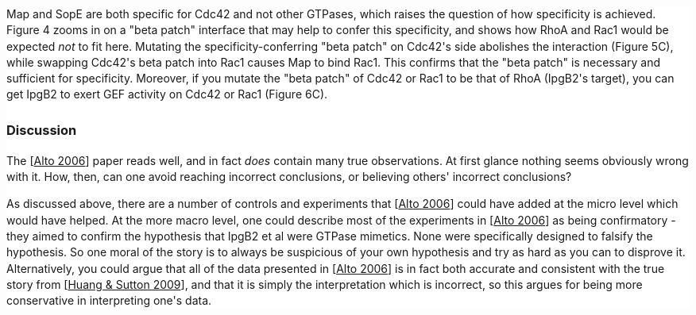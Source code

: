 Map and SopE are both specific for Cdc42 and not other GTPases, which raises the question of how specificity is achieved. Figure 4 zooms in on a "beta patch" interface that may help to confer this specificity, and shows how RhoA and Rac1 would be expected *not* to fit here. Mutating the specificity-conferring "beta patch" on Cdc42's side abolishes the interaction (Figure 5C), while swapping Cdc42's beta patch into Rac1 causes Map to bind Rac1. This confirms that the "beta patch" is necessary and sufficient for specificity. Moreover, if you mutate the "beta patch" of Cdc42 or Rac1 to be that of RhoA (IpgB2's target), you can get IpgB2 to exert GEF activity on Cdc42 or Rac1 (Figure 6C).

### Discussion

The [[Alto 2006]] paper reads well, and in fact *does* contain many true observations. At first glance nothing seems obviously wrong with it. How, then, can one avoid reaching incorrect conclusions, or believing others' incorrect conclusions?

As discussed above, there are a number of controls and experiments that [[Alto 2006]] could have added at the micro level which would have helped. At the more macro level, one could describe most of the experiments in [[Alto 2006]] as being confirmatory - they aimed to confirm the hypothesis that IpgB2 et al were GTPase mimetics. None were specifically designed to falsify the hypothesis. So one moral of the story is to always be suspicious of your own hypothesis and try as hard as you can to disprove it. Alternatively, you could argue that all of the data presented in [[Alto 2006]] is in fact both accurate and consistent with the true story from [[Huang & Sutton 2009]], and that it is simply the interpretation which is incorrect, so this argues for being more conservative in interpreting one's data.

[Alto 2006]: http://www.ncbi.nlm.nih.gov/pubmed/16413487 "Alto NM, Shao F, Lazar CS, Brost RL, Chua G, Mattoo S, McMahon SA, Ghosh P, Hughes TR, Boone C, Dixon JE. Identification of a bacterial type III effector family with G protein mimicry functions. Cell. 2006 Jan 13;124(1):133-45. PubMed  PMID: 16413487."

[Huang & Sutton 2009]: http://www.ncbi.nlm.nih.gov/pubmed/19620963 "Huang Z, Sutton SE, Wallenfang AJ, Orchard RC, Wu X, Feng Y, Chai J, Alto NM.  Structural insights into host GTPase isoform selection by a family of bacterial GEF mimics. Nat Struct Mol Biol. 2009 Aug;16(8):853-60. doi: 10.1038/nsmb.1647. Epub 2009 Jul 20. PubMed PMID: 19620963."

[Stender 2000]: http://www.ncbi.nlm.nih.gov/pubmed/10931274 "Stender S, Friebel A, Linder S, Rohde M, Mirold S, Hardt WD. Identification of SopE2 from Salmonella typhimurium, a conserved guanine nucleotide exchange factor for Cdc42 of the host cell. Mol Microbiol. 2000 Jun;36(6):1206-21. PubMed PMID: 10931274."

[Stevens 2003]: http://www.ncbi.nlm.nih.gov/pubmed/12897019 "Stevens MP, Friebel A, Taylor LA, Wood MW, Brown PJ, Hardt WD, Galyov EE. A Burkholderia pseudomallei type III secreted protein, BopE, facilitates bacterial  invasion of epithelial cells and exhibits guanine nucleotide exchange factor activity. J Bacteriol. 2003 Aug;185(16):4992-6. PubMed PMID: 12897019; PubMed Central PMCID: PMC166480."

[Machner & Isberg 2006]: http://www.ncbi.nlm.nih.gov/pubmed/16824952 "Machner MP, Isberg RR. Targeting of host Rab GTPase function by the intravacuolar pathogen Legionella pneumophila. Dev Cell. 2006 Jul;11(1):47-56. PubMed PMID: 16824952."

[Murata 2006]: http://www.ncbi.nlm.nih.gov/pubmed/16906144 "Murata T, Delprato A, Ingmundson A, Toomre DK, Lambright DG, Roy CR. The Legionella pneumophila effector protein DrrA is a Rab1 guanine nucleotide-exchange factor. Nat Cell Biol. 2006 Sep;8(9):971-7. Epub 2006 Aug 13. PubMed PMID: 16906144."

[Ridley & Hall 1992]: http://www.ncbi.nlm.nih.gov/pubmed/1643657 "Ridley AJ, Hall A. The small GTP-binding protein rho regulates the assembly of focal adhesions and actin stress fibers in response to growth factors. Cell. 1992 Aug 7;70(3):389-99. PubMed PMID: 1643657."

[Nobes & Hall 1995]: http://www.ncbi.nlm.nih.gov/pubmed/7536630 "Nobes CD, Hall A. Rho, rac, and cdc42 GTPases regulate the assembly of multimolecular focal complexes associated with actin stress fibers, lamellipodia, and filopodia. Cell. 1995 Apr 7;81(1):53-62. PubMed PMID: 7536630."

[Ridley 1992]: http://www.ncbi.nlm.nih.gov/pubmed/1643658 "Ridley AJ, Paterson HF, Johnston CL, Diekmann D, Hall A. The small GTP-binding protein rac regulates growth factor-induced membrane ruffling. Cell. 1992 Aug 7;70(3):401-10. PubMed PMID: 1643658."

[Ohlson 2008]: http://www.ncbi.nlm.nih.gov/pubmed/18996344 "Ohlson MB, Huang Z, Alto NM, Blanc MP, Dixon JE, Chai J, Miller SI. Structure  and function of Salmonella SifA indicate that its interactions with SKIP, SseJ, and RhoA family GTPases induce endosomal tubulation. Cell Host Microbe. 2008 Nov  13;4(5):434-46. doi: 10.1016/j.chom.2008.08.012. PubMed PMID: 18996344; PubMed Central PMCID: PMC2658612."
